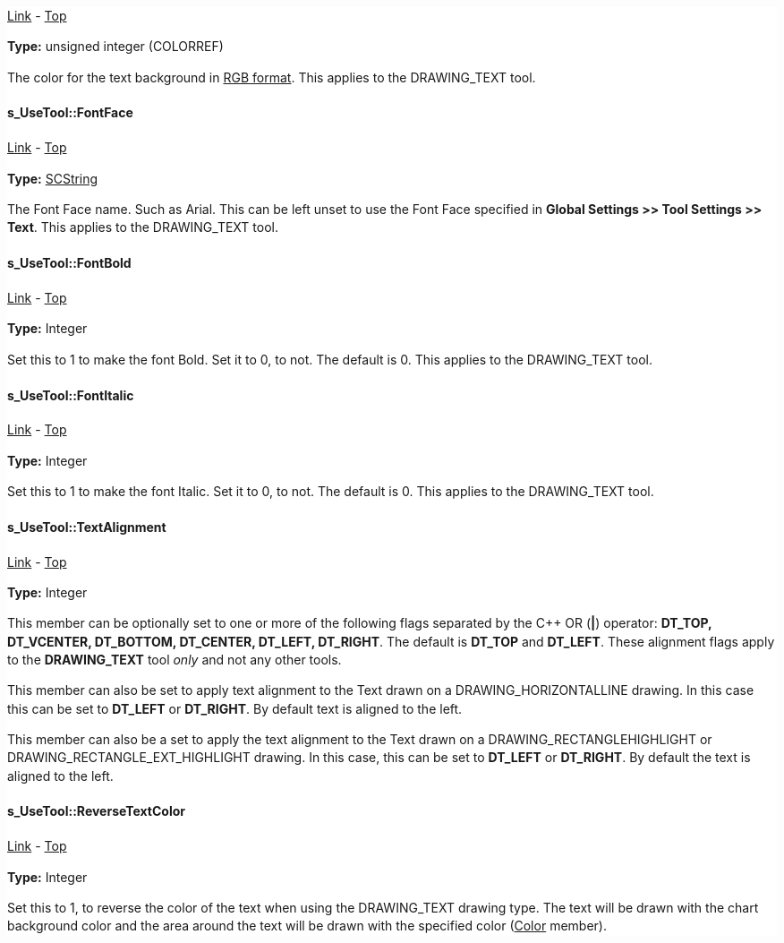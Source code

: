 [Link](#susetoolfontbackcolor) - [Top](#top)

**Type:** unsigned integer (COLORREF)

The color for the text background in [RGB format](#rgb). This applies to the DRAWING\_TEXT tool.

#### s\_UseTool::FontFace

[Link](#susetoolfontface) - [Top](#top)

**Type:** [SCString](ACSILProgrammingConcepts.md#workingwithstrings)

The Font Face name. Such as Arial. This can be left unset to use the Font Face specified in **Global Settings >> Tool Settings >> Text**. This applies to the DRAWING\_TEXT tool.

#### s\_UseTool::FontBold

[Link](#susetoolfontbold) - [Top](#top)

**Type:** Integer

Set this to 1 to make the font Bold. Set it to 0, to not. The default is 0. This applies to the DRAWING\_TEXT tool.

#### s\_UseTool::FontItalic

[Link](#susetoolfontitalic) - [Top](#top)

**Type:** Integer

Set this to 1 to make the font Italic. Set it to 0, to not. The default is 0. This applies to the DRAWING\_TEXT tool.

#### s\_UseTool::TextAlignment

[Link](#susetooltextalignment) - [Top](#top)

**Type:** Integer

This member can be optionally set to one or more of the following flags separated by the C++ OR (**|**) operator: **DT\_TOP, DT\_VCENTER, DT\_BOTTOM, DT\_CENTER, DT\_LEFT, DT\_RIGHT**. The default is **DT\_TOP** and **DT\_LEFT**. These alignment flags apply to the **DRAWING\_TEXT** tool *only* and not any other tools.

This member can also be set to apply text alignment to the Text drawn on a DRAWING\_HORIZONTALLINE drawing. In this case this can be set to **DT\_LEFT** or **DT\_RIGHT**. By default text is aligned to the left.

This member can also be a set to apply the text alignment to the Text drawn on a DRAWING\_RECTANGLEHIGHLIGHT or DRAWING\_RECTANGLE\_EXT\_HIGHLIGHT drawing. In this case, this can be set to **DT\_LEFT** or **DT\_RIGHT**. By default the text is aligned to the left.

#### s\_UseTool::ReverseTextColor

[Link](#susetoolreversetextcolor) - [Top](#top)

**Type:** Integer

Set this to 1, to reverse the color of the text when using the DRAWING\_TEXT drawing type. The text will be drawn with the chart background color and the area around the text will be drawn with the specified color ([Color](#color) member).
